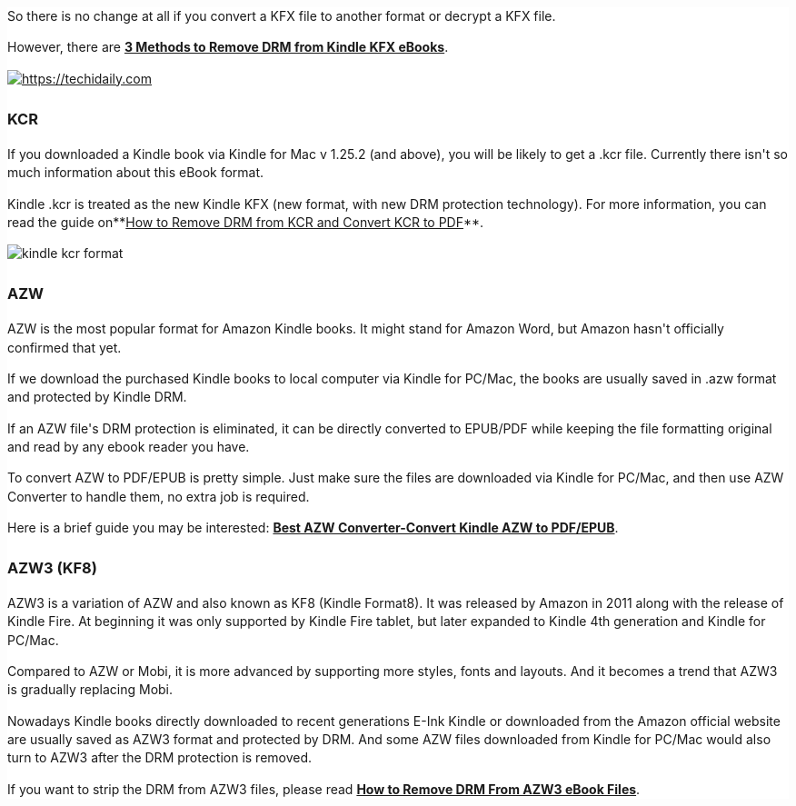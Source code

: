 So there is no change at all if you convert a KFX file to another format or decrypt a KFX file.

However, there are **[3 Methods to Remove DRM from Kindle KFX eBooks](https://tools.techidaily.com/epubor/products/)**.


<a href="https://aligracehair.sjv.io/c/5597632/2135360/19272" target="_top" id="2135360">
  <img src="//a.impactradius-go.com/display-ad/19272-2135360" border="0" alt="https://techidaily.com" width="468" height="60"/>
</a>
<img height="0" width="0" src="https://aligracehair.sjv.io/i/5597632/2135360/19272" style="position:absolute;visibility:hidden;" border="0" />


### KCR

If you downloaded a Kindle book via Kindle for Mac v 1.25.2 (and above), you will be likely to get a .kcr file. Currently there isn't so much information about this eBook format. 

Kindle .kcr is treated as the new Kindle KFX (new format, with new DRM protection technology). For more information, you can read the guide on**[How to Remove DRM from KCR and Convert KCR to PDF](https://tools.techidaily.com/epubor/products/)**.

![kindle kcr format](http://www.epubor.com/images/uppic/kindle-mac-kcr.jpg)

### AZW

AZW is the most popular format for Amazon Kindle books. It might stand for Amazon Word, but Amazon hasn't officially confirmed that yet.

If we download the purchased Kindle books to local computer via Kindle for PC/Mac, the books are usually saved in .azw format and protected by Kindle DRM. 

If an AZW file's DRM protection is eliminated, it can be directly converted to EPUB/PDF while keeping the file formatting original and read by any ebook reader you have.

To convert AZW to PDF/EPUB is pretty simple. Just make sure the files are downloaded via Kindle for PC/Mac, and then use AZW Converter to handle them, no extra job is required.

Here is a brief guide you may be interested: **[Best AZW Converter-Convert Kindle AZW to PDF/EPUB](https://tools.techidaily.com/epubor/products/)**.

### AZW3 (KF8)

AZW3 is a variation of AZW and also known as KF8 (Kindle Format8). It was released by Amazon in 2011 along with the release of Kindle Fire. At beginning it was only supported by Kindle Fire tablet, but later expanded to Kindle 4th generation and Kindle for PC/Mac.

Compared to AZW or Mobi, it is more advanced by supporting more styles, fonts and layouts. And it becomes a trend that AZW3 is gradually replacing Mobi.

Nowadays Kindle books directly downloaded to recent generations E-Ink Kindle or downloaded from the Amazon official website are usually saved as AZW3 format and protected by DRM. And some AZW files downloaded from Kindle for PC/Mac would also turn to AZW3 after the DRM protection is removed.

If you want to strip the DRM from AZW3 files, please read **[How to Remove DRM From AZW3 eBook Files](https://tools.techidaily.com/epubor/products/)**.
